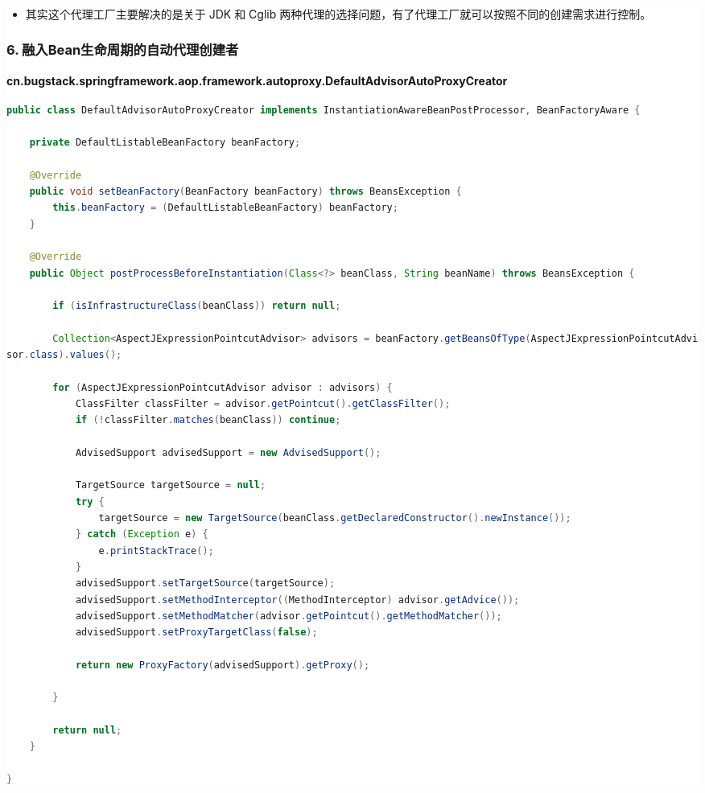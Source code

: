- 其实这个代理工厂主要解决的是关于 JDK 和 Cglib 两种代理的选择问题，有了代理工厂就可以按照不同的创建需求进行控制。

### 6. 融入Bean生命周期的自动代理创建者

**cn.bugstack.springframework.aop.framework.autoproxy.DefaultAdvisorAutoProxyCreator**

```java
public class DefaultAdvisorAutoProxyCreator implements InstantiationAwareBeanPostProcessor, BeanFactoryAware {

    private DefaultListableBeanFactory beanFactory;

    @Override
    public void setBeanFactory(BeanFactory beanFactory) throws BeansException {
        this.beanFactory = (DefaultListableBeanFactory) beanFactory;
    }

    @Override
    public Object postProcessBeforeInstantiation(Class<?> beanClass, String beanName) throws BeansException {

        if (isInfrastructureClass(beanClass)) return null;

        Collection<AspectJExpressionPointcutAdvisor> advisors = beanFactory.getBeansOfType(AspectJExpressionPointcutAdvisor.class).values();

        for (AspectJExpressionPointcutAdvisor advisor : advisors) {
            ClassFilter classFilter = advisor.getPointcut().getClassFilter();
            if (!classFilter.matches(beanClass)) continue;

            AdvisedSupport advisedSupport = new AdvisedSupport();

            TargetSource targetSource = null;
            try {
                targetSource = new TargetSource(beanClass.getDeclaredConstructor().newInstance());
            } catch (Exception e) {
                e.printStackTrace();
            }
            advisedSupport.setTargetSource(targetSource);
            advisedSupport.setMethodInterceptor((MethodInterceptor) advisor.getAdvice());
            advisedSupport.setMethodMatcher(advisor.getPointcut().getMethodMatcher());
            advisedSupport.setProxyTargetClass(false);

            return new ProxyFactory(advisedSupport).getProxy();

        }

        return null;
    }
    
}
```
